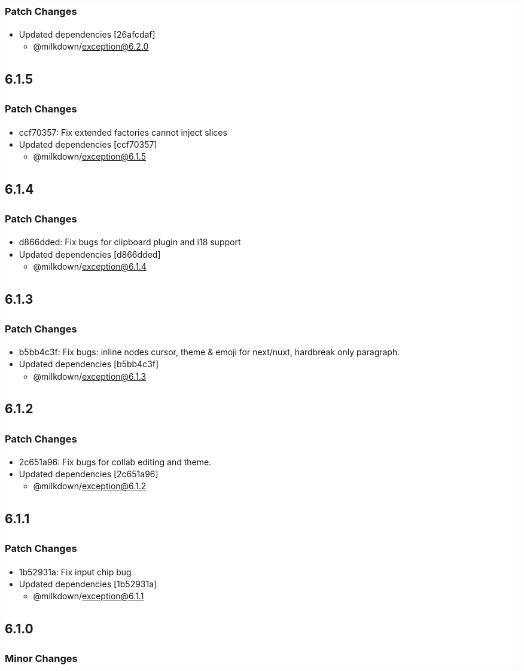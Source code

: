 ### Patch Changes

- Updated dependencies [26afcdaf]
  - @milkdown/exception@6.2.0

## 6.1.5

### Patch Changes

- ccf70357: Fix extended factories cannot inject slices
- Updated dependencies [ccf70357]
  - @milkdown/exception@6.1.5

## 6.1.4

### Patch Changes

- d866dded: Fix bugs for clipboard plugin and i18 support
- Updated dependencies [d866dded]
  - @milkdown/exception@6.1.4

## 6.1.3

### Patch Changes

- b5bb4c3f: Fix bugs: inline nodes cursor, theme & emoji for next/nuxt, hardbreak only paragraph.
- Updated dependencies [b5bb4c3f]
  - @milkdown/exception@6.1.3

## 6.1.2

### Patch Changes

- 2c651a96: Fix bugs for collab editing and theme.
- Updated dependencies [2c651a96]
  - @milkdown/exception@6.1.2

## 6.1.1

### Patch Changes

- 1b52931a: Fix input chip bug
- Updated dependencies [1b52931a]
  - @milkdown/exception@6.1.1

## 6.1.0

### Minor Changes
